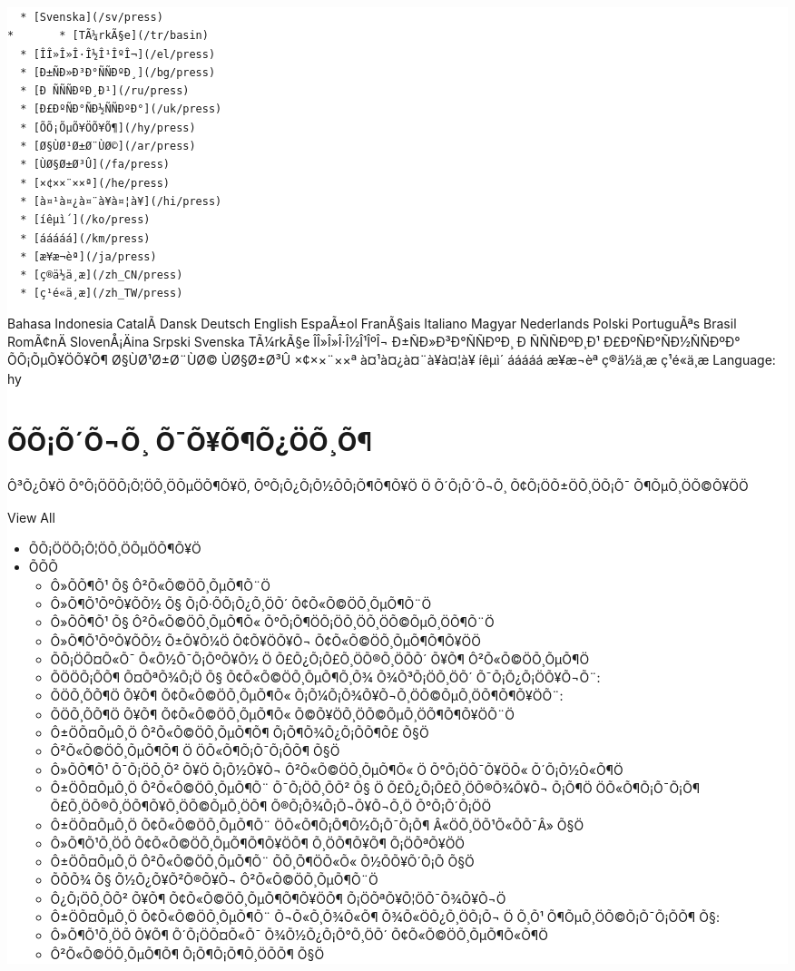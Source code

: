       * [Svenska](/sv/press)
    *       * [TÃ¼rkÃ§e](/tr/basin)
      * [ÎÎ»Î»Î·Î½Î¹ÎºÎ¬](/el/press)
      * [Ð±ÑÐ»Ð³Ð°ÑÑÐºÐ¸](/bg/press)
      * [Ð ÑÑÑÐºÐ¸Ð¹](/ru/press)
      * [Ð£ÐºÑÐ°ÑÐ½ÑÑÐºÐ°](/uk/press)
      * [ÕÕ¡ÕµÕ¥ÖÕ¥Õ¶](/hy/press)
      * [Ø§ÙØ¹Ø±Ø¨ÙØ©](/ar/press)
      * [ÙØ§Ø±Ø³Û](/fa/press)
      * [×¢××¨××ª](/he/press)
      * [à¤¹à¤¿à¤¨à¥à¤¦à¥](/hi/press)
      * [íêµ­ì´](/ko/press)
      * [ááááá](/km/press)
      * [æ¥æ¬èª](/ja/press)
      * [ç®ä½ä¸­æ](/zh_CN/press)
      * [ç¹é«ä¸­æ](/zh_TW/press)

Bahasa Indonesia CatalÃ  Dansk Deutsch English EspaÃ±ol FranÃ§ais Italiano
Magyar Nederlands Polski PortuguÃªs Brasil RomÃ¢nÄ SlovenÅ¡Äina Srpski
Svenska TÃ¼rkÃ§e ÎÎ»Î»Î·Î½Î¹ÎºÎ¬ Ð±ÑÐ»Ð³Ð°ÑÑÐºÐ¸ Ð ÑÑÑÐºÐ¸Ð¹
Ð£ÐºÑÐ°ÑÐ½ÑÑÐºÐ° ÕÕ¡ÕµÕ¥ÖÕ¥Õ¶ Ø§ÙØ¹Ø±Ø¨ÙØ© ÙØ§Ø±Ø³Û ×¢××¨××ª
à¤¹à¤¿à¤¨à¥à¤¦à¥ íêµ­ì´ ááááá æ¥æ¬èª ç®ä½ä¸­æ
ç¹é«ä¸­æ Language: hy

# ÕÕ¡Õ´Õ¬Õ¸ Õ¯Õ¥Õ¶Õ¿ÖÕ¸Õ¶

Ô³Õ¿Õ¥Ö Õ°Õ¡ÖÖÕ¡Õ¦ÖÕ¸ÖÕµÖÕ¶Õ¥Ö, ÕºÕ¡Õ¿Õ¡Õ½Õ­Õ¡Õ¶Õ¶Õ¥Ö Ö Õ´Õ¡Õ´Õ¬Õ¸
Õ¢Õ¡ÖÕ±ÖÕ¸ÖÕ¡Õ¯ Õ¶ÕµÕ¸ÖÕ©Õ¥ÖÖ

View All

  * ÕÕ¡ÖÖÕ¡Õ¦ÖÕ¸ÖÕµÖÕ¶Õ¥Ö
  * ÕÕÕ
    * Ô»ÕÕ¶Õ¹ Õ§ Ô²Õ«Õ©ÖÕ¸ÕµÕ¶Õ¨Ö 
    * Ô»Õ¶Õ¹ÕºÕ¥ÕÕ½ Õ§ Õ¡Õ·Õ­Õ¡Õ¿Õ¸ÖÕ´ Õ¢Õ«Õ©ÖÕ¸ÕµÕ¶Õ¨Ö 
    * Ô»ÕÕ¶Õ¹ Õ§ Ô²Õ«Õ©ÖÕ¸ÕµÕ¶Õ« Õ°Õ¡Õ¶ÖÕ¡ÖÕ¸ÖÕ¸ÖÕ©ÕµÕ¸ÖÕ¶Õ¨Ö 
    * Ô»Õ¶Õ¹ÕºÕ¥ÕÕ½ Õ±Õ¥Õ¼Ö Õ¢Õ¥ÖÕ¥Õ¬ Õ¢Õ«Õ©ÖÕ¸ÕµÕ¶Õ¶Õ¥ÖÖ 
    * ÕÕ¡ÖÕ¤Õ«Õ¯ Õ«Õ½Õ¯Õ¡ÕºÕ¥Õ½ Ö Õ£Õ¿Õ¡Õ£Õ¸ÖÕ®Õ¸ÖÕÕ´ Õ¥Õ¶ Ô²Õ«Õ©ÖÕ¸ÕµÕ¶Ö
    * ÕÖÖÕ¡ÕÕ¶ Õ¤ÕªÕ¾Õ¡Ö Õ§ Õ¢Õ«Õ©ÖÕ¸ÕµÕ¶Õ¸Õ¾ Õ¾Õ³Õ¡ÖÕ¸ÖÕ´ Õ¯Õ¡Õ¿Õ¡ÖÕ¥Õ¬Õ¨:
    * ÕÖÕ¸ÕÕ¶Ö Õ¥Õ¶ Õ¢Õ«Õ©ÖÕ¸ÕµÕ¶Õ« Õ¡Õ¼Õ¡Õ¾Õ¥Õ¬Õ¸ÖÕ©ÕµÕ¸ÖÕ¶Õ¶Õ¥ÖÕ¨:
    * ÕÖÕ¸ÕÕ¶Ö Õ¥Õ¶ Õ¢Õ«Õ©ÖÕ¸ÕµÕ¶Õ« Õ©Õ¥ÖÕ¸ÖÕ©ÕµÕ¸ÖÕ¶Õ¶Õ¥ÖÕ¨Ö
    * Ô±ÖÕ¤ÕµÕ¸Ö Ô²Õ«Õ©ÖÕ¸ÕµÕ¶Õ¶ Õ¡Õ¶Õ¾Õ¿Õ¡ÕÕ¶Õ£ Õ§Ö 
    * Ô²Õ«Õ©ÖÕ¸ÕµÕ¶Õ¶ Ö ÖÕ«Õ¶Õ¡Õ¯Õ¡ÕÕ¶ Õ§Ö
    * Ô»ÕÕ¶Õ¹ Õ¯Õ¡ÖÕ¸Õ² Õ¥Ö Õ¡Õ½Õ¥Õ¬ Ô²Õ«Õ©ÖÕ¸ÕµÕ¶Õ« Ö Õ°Õ¡ÖÕ¯Õ¥ÖÕ« Õ´Õ¡Õ½Õ«Õ¶Ö
    * Ô±ÖÕ¤ÕµÕ¸Ö Ô²Õ«Õ©ÖÕ¸ÕµÕ¶Õ¨ Õ¯Õ¡ÖÕ¸ÕÕ² Õ§ Ö Õ£Õ¿Õ¡Õ£Õ¸ÖÕ®Õ¾Õ¥Õ¬ Õ¡Õ¶Ö ÖÕ«Õ¶Õ¡Õ¯Õ¡Õ¶ Õ£Õ¸ÖÕ®Õ¸ÖÕ¶Õ¥Õ¸ÖÕ©ÕµÕ¸ÖÕ¶ Õ®Õ¡Õ¾Õ¡Õ¬Õ¥Õ¬Õ¸Ö Õ°Õ¡Õ´Õ¡ÖÖ 
    * Ô±ÖÕ¤ÕµÕ¸Ö Õ¢Õ«Õ©ÖÕ¸ÕµÕ¶Õ¨ ÖÕ«Õ¶Õ¡Õ¶Õ½Õ¡Õ¯Õ¡Õ¶ Â«ÖÕ¸ÖÕ¹Õ«ÕÕ¯Â» Õ§Ö 
    * Ô»Õ¶Õ¹Õ¸ÖÕ Õ¢Õ«Õ©ÖÕ¸ÕµÕ¶Õ¶Õ¥ÖÕ¶ Õ¸ÖÕ¶Õ¥Õ¶ Õ¡ÖÕªÕ¥ÖÖ 
    * Ô±ÖÕ¤ÕµÕ¸Ö Ô²Õ«Õ©ÖÕ¸ÕµÕ¶Õ¨ ÕÕ¸Õ¶ÖÕ«Õ« Õ½Õ­Õ¥Õ´Õ¡Õ Õ§Ö 
    * ÕÕÕ¾ Õ§ Õ½Õ¿Õ¥Õ²Õ®Õ¥Õ¬ Ô²Õ«Õ©ÖÕ¸ÕµÕ¶Õ¨Ö
    * Ô¿Õ¡ÖÕ¸ÕÕ² Õ¥Õ¶ Õ¢Õ«Õ©ÖÕ¸ÕµÕ¶Õ¶Õ¥ÖÕ¶ Õ¡ÖÕªÕ¥Õ¦ÖÕ¯Õ¾Õ¥Õ¬Ö 
    * Ô±ÖÕ¤ÕµÕ¸Ö Õ¢Õ«Õ©ÖÕ¸ÕµÕ¶Õ¨ Õ¬Õ«Õ¸Õ¾Õ«Õ¶ Õ¾Õ«ÖÕ¿Õ¸ÖÕ¡Õ¬ Ö Õ¸Õ¹ Õ¶ÕµÕ¸ÖÕ©Õ¡Õ¯Õ¡ÕÕ¶ Õ§:
    * Ô»Õ¶Õ¹Õ¸ÖÕ Õ¥Õ¶ Õ´Õ¡ÖÕ¤Õ«Õ¯ Õ¾Õ½Õ¿Õ¡Õ°Õ¸ÖÕ´ Õ¢Õ«Õ©ÖÕ¸ÕµÕ¶Õ«Õ¶Ö 
    * Ô²Õ«Õ©ÖÕ¸ÕµÕ¶Õ¶ Õ¡Õ¶Õ¡Õ¶Õ¸ÖÕÕ¶ Õ§Ö 

